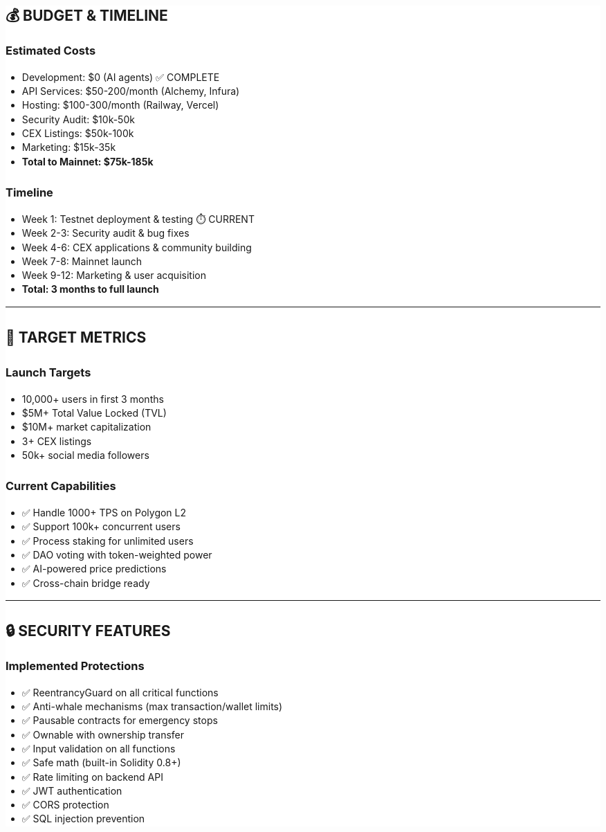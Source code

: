 
## 💰 BUDGET & TIMELINE

### Estimated Costs
- Development: $0 (AI agents) ✅ COMPLETE
- API Services: $50-200/month (Alchemy, Infura)
- Hosting: $100-300/month (Railway, Vercel)
- Security Audit: $10k-50k
- CEX Listings: $50k-100k
- Marketing: $15k-35k
- **Total to Mainnet: $75k-185k**

### Timeline
- Week 1: Testnet deployment & testing ⏱️ CURRENT
- Week 2-3: Security audit & bug fixes
- Week 4-6: CEX applications & community building
- Week 7-8: Mainnet launch
- Week 9-12: Marketing & user acquisition
- **Total: 3 months to full launch**

---

## 🎯 TARGET METRICS

### Launch Targets
- 10,000+ users in first 3 months
- $5M+ Total Value Locked (TVL)
- $10M+ market capitalization
- 3+ CEX listings
- 50k+ social media followers

### Current Capabilities
- ✅ Handle 1000+ TPS on Polygon L2
- ✅ Support 100k+ concurrent users
- ✅ Process staking for unlimited users
- ✅ DAO voting with token-weighted power
- ✅ AI-powered price predictions
- ✅ Cross-chain bridge ready

---

## 🔒 SECURITY FEATURES

### Implemented Protections
- ✅ ReentrancyGuard on all critical functions
- ✅ Anti-whale mechanisms (max transaction/wallet limits)
- ✅ Pausable contracts for emergency stops
- ✅ Ownable with ownership transfer
- ✅ Input validation on all functions
- ✅ Safe math (built-in Solidity 0.8+)
- ✅ Rate limiting on backend API
- ✅ JWT authentication
- ✅ CORS protection
- ✅ SQL injection prevention
